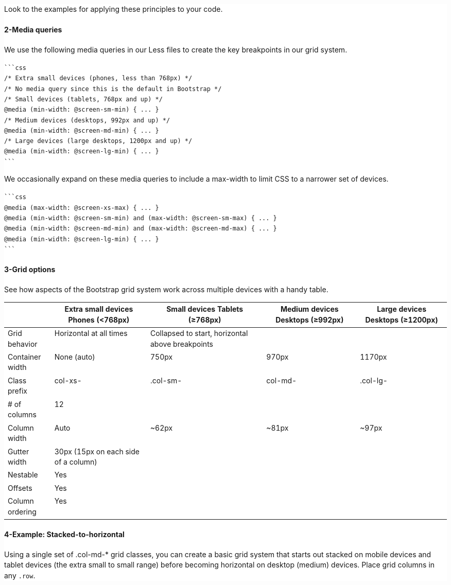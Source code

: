 Look to the examples for applying these principles to your code.

#### 2-Media queries

We use the following media queries in our Less files to create the key breakpoints in our grid system.

    ```css
    /* Extra small devices (phones, less than 768px) */
    /* No media query since this is the default in Bootstrap */
    /* Small devices (tablets, 768px and up) */
    @media (min-width: @screen-sm-min) { ... }
    /* Medium devices (desktops, 992px and up) */
    @media (min-width: @screen-md-min) { ... }
    /* Large devices (large desktops, 1200px and up) */
    @media (min-width: @screen-lg-min) { ... }
    ```

We occasionally expand on these media queries to include a max-width to limit CSS to a narrower set of devices.

    ```css
    @media (max-width: @screen-xs-max) { ... }
    @media (min-width: @screen-sm-min) and (max-width: @screen-sm-max) { ... }
    @media (min-width: @screen-md-min) and (max-width: @screen-md-max) { ... }
    @media (min-width: @screen-lg-min) { ... }
    ```

#### 3-Grid options

See how aspects of the Bootstrap grid system work across multiple devices with a handy table.

| | Extra small devices Phones (<768px) | Small devices Tablets (≥768px) | Medium devices Desktops (≥992px) | Large devices Desktops (≥1200px) |
|-------|------|------|------|------|
| Grid behavior | Horizontal at all times | Collapsed to start, horizontal above breakpoints |
| Container width | None (auto) | 750px | 970px | 1170px |
| Class prefix | col-xs- | .col-sm- | col-md- | .col-lg- |
| # of columns | 12 |
| Column width | Auto | ~62px | ~81px | ~97px |
| Gutter width | 30px (15px on each side of a column) |
| Nestable | Yes |
| Offsets | Yes |
| Column ordering | Yes |

#### 4-Example: Stacked-to-horizontal

Using a single set of .col-md-* grid classes, you can create a basic grid system that starts out stacked on mobile devices and tablet devices (the extra small to small range) before becoming horizontal on desktop (medium) devices. Place grid columns in any `.row`.
